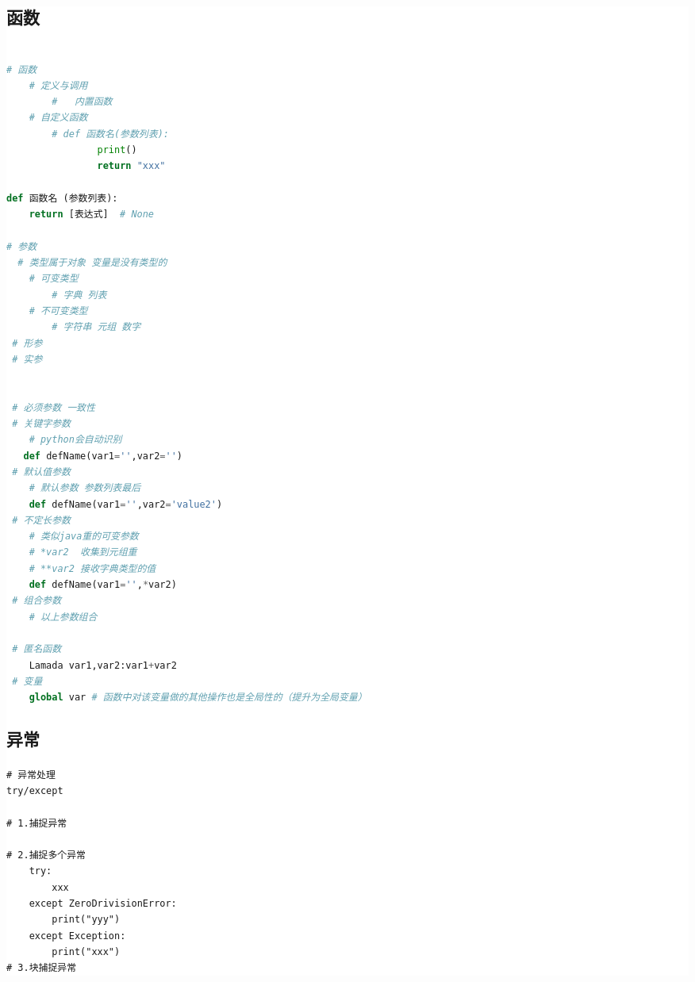 ## 函数

```python

# 函数
	# 定义与调用
		#	内置函数	
    # 自定义函数
    	# def 函数名(参数列表):
       			print()
        		return "xxx"
        
def 函数名 (参数列表):
    return [表达式]  # None

# 参数
  # 类型属于对象 变量是没有类型的
	# 可变类型
    	# 字典 列表
    # 不可变类型 
    	# 字符串 元组 数字 
 # 形参
 # 实参
    
    
 # 必须参数 一致性
 # 关键字参数  
    # python会自动识别
   def defName(var1='',var2='')
 # 默认值参数
    # 默认参数 参数列表最后
    def defName(var1='',var2='value2')
 # 不定长参数
	# 类似java重的可变参数
    # *var2  收集到元组重
    # **var2 接收字典类型的值
    def defName(var1='',*var2)
 # 组合参数
	# 以上参数组合
 
 # 匿名函数
    Lamada var1,var2:var1+var2
 # 变量
	global var # 函数中对该变量做的其他操作也是全局性的（提升为全局变量）
```



## 异常

```shell
# 异常处理
try/except

# 1.捕捉异常

# 2.捕捉多个异常
	try:
		xxx
	except ZeroDrivisionError:
		print("yyy")
	except Exception:
		print("xxx")
# 3.块捕捉异常
```